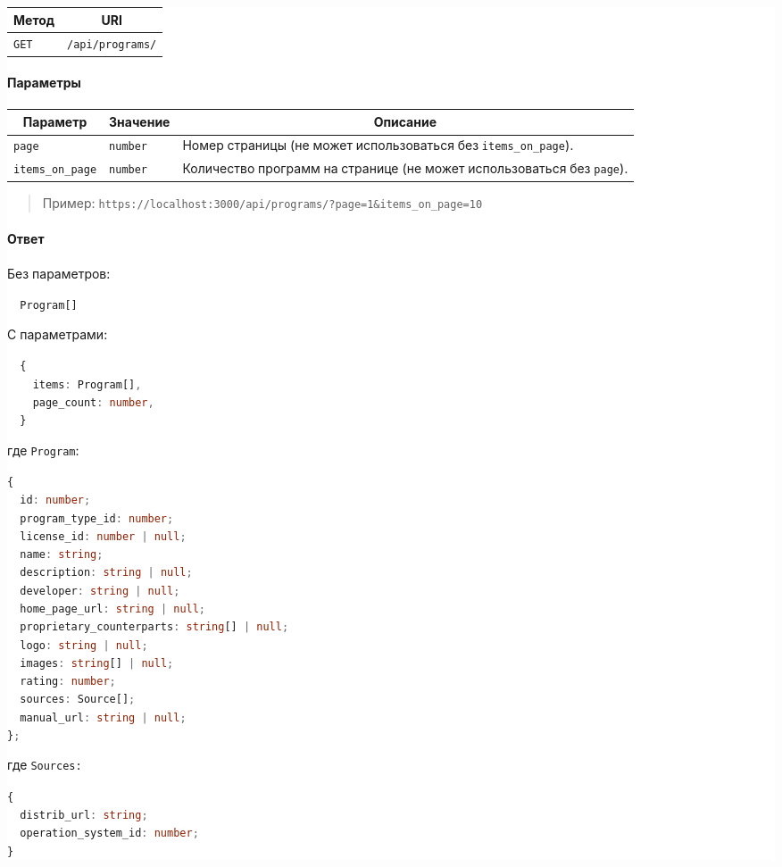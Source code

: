 | Метод | URI              |
| ----- | ---------------- |
| `GET` | `/api/programs/` |

#### Параметры

| Параметр        | Значение | Описание                                                              |
| --------------- | -------- | --------------------------------------------------------------------- |
| `page`          | `number` | Номер страницы (не может использоваться без `items_on_page`).         |
| `items_on_page` | `number` | Количество программ на странице (не может использоваться без `page`). |

> Пример: `https://localhost:3000/api/programs/?page=1&items_on_page=10`

#### Ответ

Без параметров:

```typescript
  Program[]
```

С параметрами:

```typescript
  {
    items: Program[],
    page_count: number,
  }
```

где `Program`:

```typescript
{
  id: number;
  program_type_id: number;
  license_id: number | null;
  name: string;
  description: string | null;
  developer: string | null;
  home_page_url: string | null;
  proprietary_counterparts: string[] | null;
  logo: string | null;
  images: string[] | null;
  rating: number;
  sources: Source[];
  manual_url: string | null;
};
```

где `Sources:`

```typescript
{
  distrib_url: string;
  operation_system_id: number;
}
```
